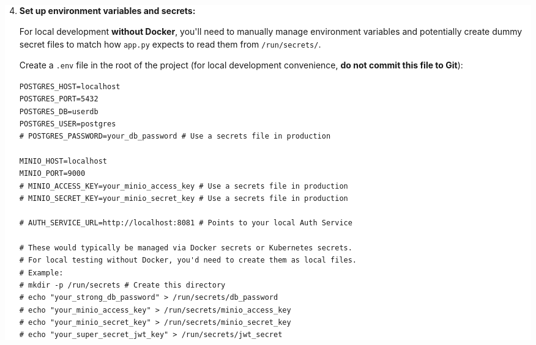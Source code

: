 4.  **Set up environment variables and secrets:**

    For local development **without Docker**, you'll need to manually manage environment variables and potentially create dummy secret files to match how `app.py` expects to read them from `/run/secrets/`.

    Create a `.env` file in the root of the project (for local development convenience, **do not commit this file to Git**):

    ```
    POSTGRES_HOST=localhost
    POSTGRES_PORT=5432
    POSTGRES_DB=userdb
    POSTGRES_USER=postgres
    # POSTGRES_PASSWORD=your_db_password # Use a secrets file in production

    MINIO_HOST=localhost
    MINIO_PORT=9000
    # MINIO_ACCESS_KEY=your_minio_access_key # Use a secrets file in production
    # MINIO_SECRET_KEY=your_minio_secret_key # Use a secrets file in production

    # AUTH_SERVICE_URL=http://localhost:8081 # Points to your local Auth Service

    # These would typically be managed via Docker secrets or Kubernetes secrets.
    # For local testing without Docker, you'd need to create them as local files.
    # Example:
    # mkdir -p /run/secrets # Create this directory
    # echo "your_strong_db_password" > /run/secrets/db_password
    # echo "your_minio_access_key" > /run/secrets/minio_access_key
    # echo "your_minio_secret_key" > /run/secrets/minio_secret_key
    # echo "your_super_secret_jwt_key" > /run/secrets/jwt_secret
    ```
